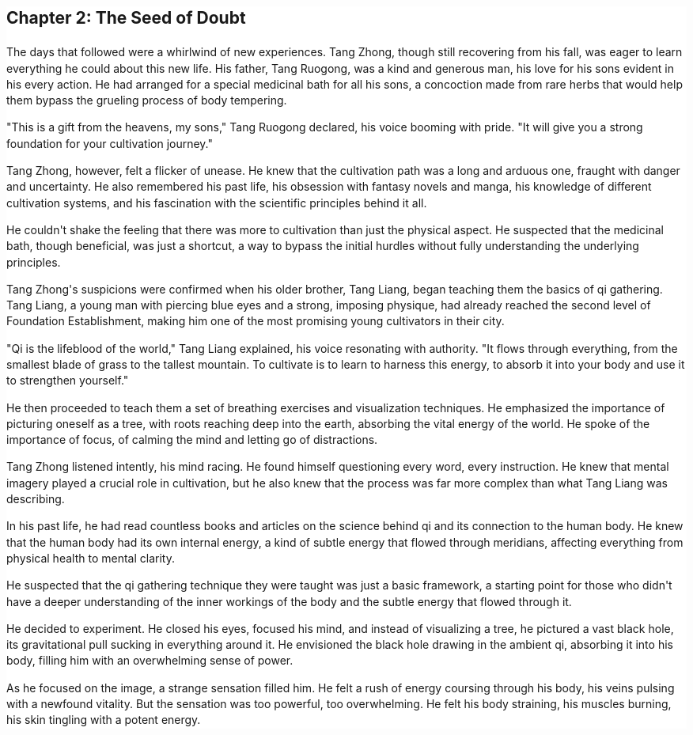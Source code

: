 
## Chapter 2: The Seed of Doubt

The days that followed were a whirlwind of new experiences. Tang Zhong, though still recovering from his fall, was eager to learn everything he could about this new life. His father, Tang Ruogong, was a kind and generous man, his love for his sons evident in his every action.  He had arranged for a special medicinal bath for all his sons, a concoction made from rare herbs that would help them bypass the grueling process of body tempering. 

"This is a gift from the heavens, my sons," Tang Ruogong declared, his voice booming with pride.  "It will give you a strong foundation for your cultivation journey."  

Tang Zhong, however, felt a flicker of unease.  He knew that the cultivation path was a long and arduous one, fraught with danger and uncertainty.  He also remembered his past life, his obsession with fantasy novels and manga, his knowledge of different cultivation systems, and his fascination with the scientific principles behind it all. 

He couldn't shake the feeling that there was more to cultivation than just the physical aspect.  He suspected that the medicinal bath, though beneficial, was just a shortcut, a way to bypass the initial hurdles without fully understanding the underlying principles.  

Tang Zhong's suspicions were confirmed when his older brother, Tang Liang, began teaching them the basics of qi gathering.  Tang Liang, a young man with piercing blue eyes and a strong, imposing physique, had already reached the second level of Foundation Establishment, making him one of the most promising young cultivators in their city.  

"Qi is the lifeblood of the world," Tang Liang explained, his voice resonating with authority. "It flows through everything, from the smallest blade of grass to the tallest mountain. To cultivate is to learn to harness this energy, to absorb it into your body and use it to strengthen yourself."  

He then proceeded to teach them a set of breathing exercises and visualization techniques.  He emphasized the importance of picturing oneself as a tree, with roots reaching deep into the earth, absorbing the vital energy of the world.  He spoke of the importance of focus, of calming the mind and letting go of distractions.  

Tang Zhong listened intently, his mind racing.  He found himself questioning every word, every instruction.  He knew that mental imagery played a crucial role in cultivation, but he also knew that the process was far more complex than what Tang Liang was describing.  

In his past life, he had read countless books and articles on the science behind qi and its connection to the human body. He knew that the human body had its own internal energy, a kind of subtle energy that flowed through meridians, affecting everything from physical health to mental clarity.  

He suspected that the qi gathering technique they were taught was just a basic framework, a starting point for those who didn't have a deeper understanding of the inner workings of the body and the subtle energy that flowed through it.  

He decided to experiment.  He closed his eyes, focused his mind, and instead of visualizing a tree, he pictured a vast black hole, its gravitational pull sucking in everything around it.  He envisioned the black hole drawing in the ambient qi, absorbing it into his body, filling him with an overwhelming sense of power. 

As he focused on the image, a strange sensation filled him.  He felt a rush of energy coursing through his body, his veins pulsing with a newfound vitality.  But the sensation was too powerful, too overwhelming. He felt his body straining, his muscles burning, his skin tingling with a potent energy.  
